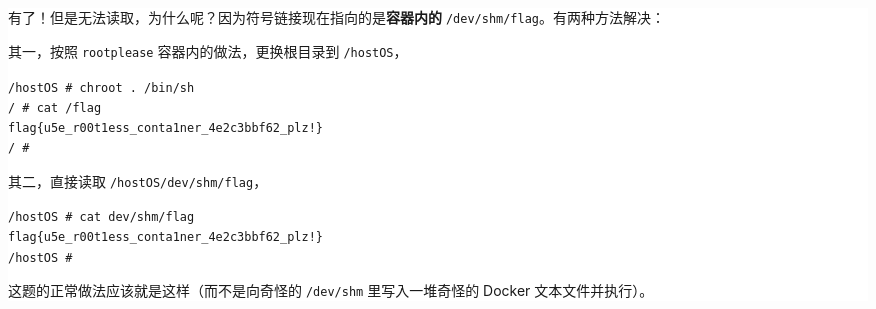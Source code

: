 有了！但是无法读取，为什么呢？因为符号链接现在指向的是**容器内的** `/dev/shm/flag`。有两种方法解决：

其一，按照 `rootplease` 容器内的做法，更换根目录到 `/hostOS`，

```plain
/hostOS # chroot . /bin/sh
/ # cat /flag
flag{u5e_r00t1ess_conta1ner_4e2c3bbf62_plz!}
/ # 
```

其二，直接读取 `/hostOS/dev/shm/flag`，

```plain
/hostOS # cat dev/shm/flag
flag{u5e_r00t1ess_conta1ner_4e2c3bbf62_plz!}
/hostOS # 
```

这题的正常做法应该就是这样（而不是向奇怪的 `/dev/shm` 里写入一堆奇怪的 Docker 文本文件并执行）。
